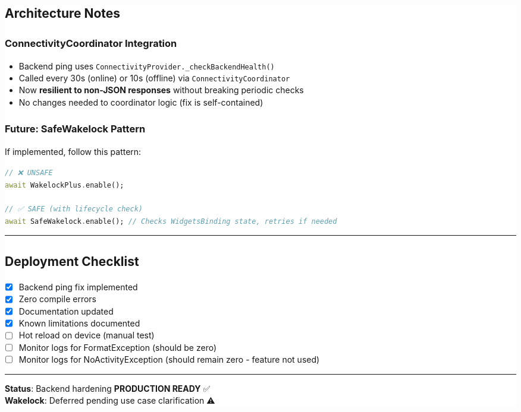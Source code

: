 
## Architecture Notes

### ConnectivityCoordinator Integration
- Backend ping uses `ConnectivityProvider._checkBackendHealth()`
- Called every 30s (online) or 10s (offline) via `ConnectivityCoordinator`
- Now **resilient to non-JSON responses** without breaking periodic checks
- No changes needed to coordinator logic (fix is self-contained)

### Future: SafeWakelock Pattern
If implemented, follow this pattern:
```dart
// ❌ UNSAFE
await WakelockPlus.enable();

// ✅ SAFE (with lifecycle check)
await SafeWakelock.enable(); // Checks WidgetsBinding state, retries if needed
```

---

## Deployment Checklist

- [x] Backend ping fix implemented
- [x] Zero compile errors
- [x] Documentation updated
- [x] Known limitations documented
- [ ] Hot reload on device (manual test)
- [ ] Monitor logs for FormatException (should be zero)
- [ ] Monitor logs for NoActivityException (should remain zero - feature not used)

---

**Status**: Backend hardening **PRODUCTION READY** ✅  
**Wakelock**: Deferred pending use case clarification ⚠️
